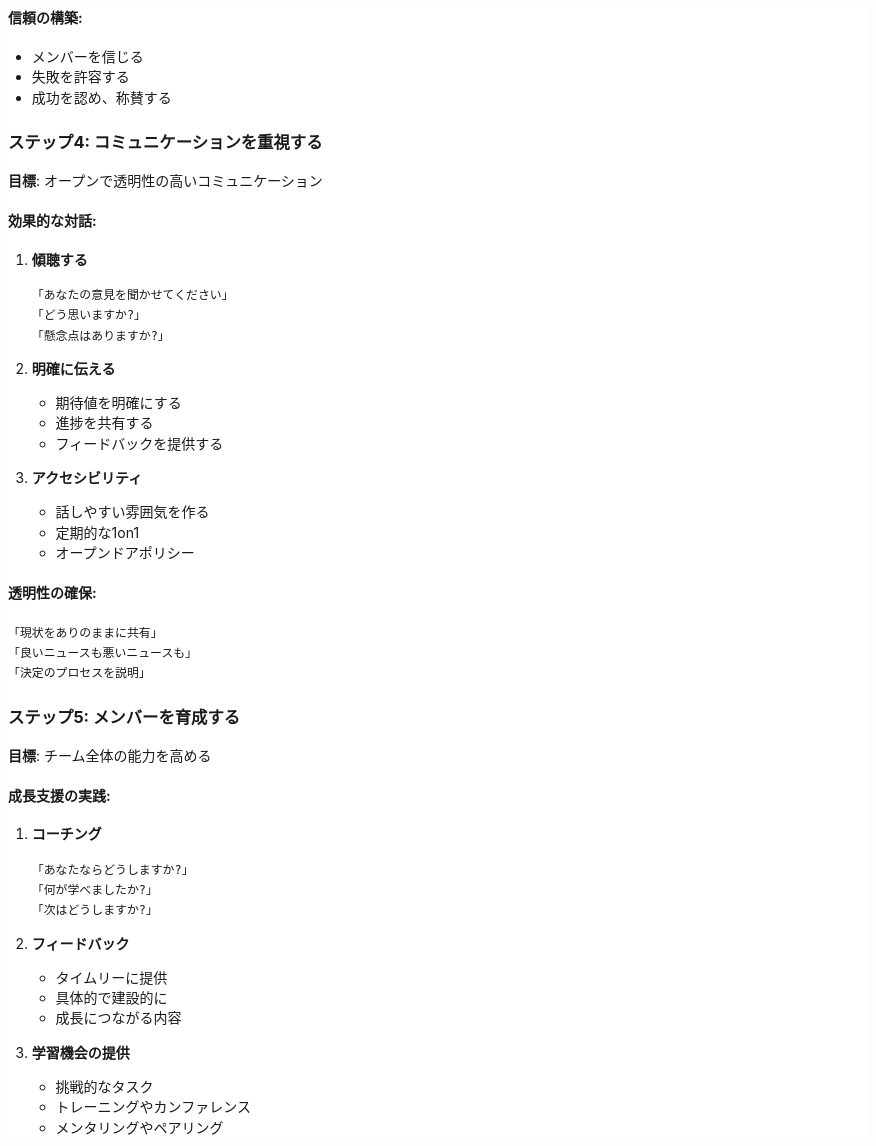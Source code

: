 #### 信頼の構築:

- メンバーを信じる
- 失敗を許容する
- 成功を認め、称賛する

### ステップ4: コミュニケーションを重視する

**目標**: オープンで透明性の高いコミュニケーション

#### 効果的な対話:

1. **傾聴する**
   ```
   「あなたの意見を聞かせてください」
   「どう思いますか?」
   「懸念点はありますか?」
   ```

2. **明確に伝える**
   - 期待値を明確にする
   - 進捗を共有する
   - フィードバックを提供する

3. **アクセシビリティ**
   - 話しやすい雰囲気を作る
   - 定期的な1on1
   - オープンドアポリシー

#### 透明性の確保:

```
「現状をありのままに共有」
「良いニュースも悪いニュースも」
「決定のプロセスを説明」
```

### ステップ5: メンバーを育成する

**目標**: チーム全体の能力を高める

#### 成長支援の実践:

1. **コーチング**
   ```
   「あなたならどうしますか?」
   「何が学べましたか?」
   「次はどうしますか?」
   ```

2. **フィードバック**
   - タイムリーに提供
   - 具体的で建設的に
   - 成長につながる内容

3. **学習機会の提供**
   - 挑戦的なタスク
   - トレーニングやカンファレンス
   - メンタリングやペアリング
